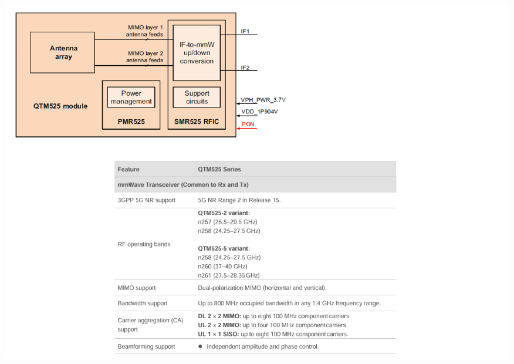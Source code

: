   <img src="images/OverviewQTM525.PNG" width="500">
</p>

<p align="center">
  <img src="images/CaraQTM25.PNG" width="500">
</p>

<p align="center">